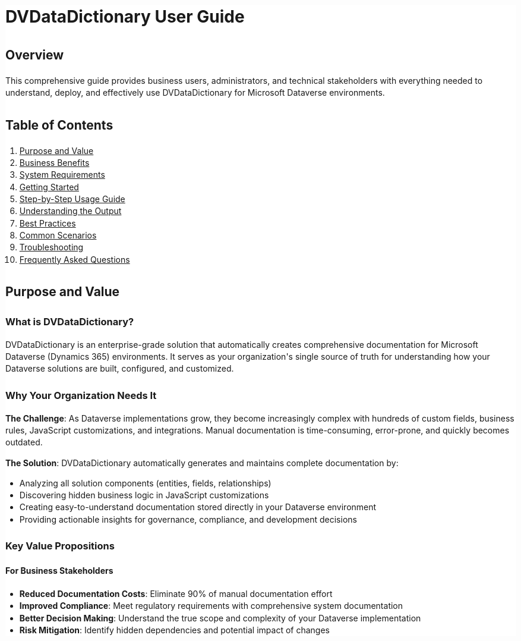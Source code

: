 # DVDataDictionary User Guide

## Overview

This comprehensive guide provides business users, administrators, and technical stakeholders with everything needed to understand, deploy, and effectively use DVDataDictionary for Microsoft Dataverse environments.

## Table of Contents

1. [Purpose and Value](#purpose-and-value)
2. [Business Benefits](#business-benefits)
3. [System Requirements](#system-requirements)
4. [Getting Started](#getting-started)
5. [Step-by-Step Usage Guide](#step-by-step-usage-guide)
6. [Understanding the Output](#understanding-the-output)
7. [Best Practices](#best-practices)
8. [Common Scenarios](#common-scenarios)
9. [Troubleshooting](#troubleshooting)
10. [Frequently Asked Questions](#frequently-asked-questions)

## Purpose and Value

### What is DVDataDictionary?

DVDataDictionary is an enterprise-grade solution that automatically creates comprehensive documentation for Microsoft Dataverse (Dynamics 365) environments. It serves as your organization's single source of truth for understanding how your Dataverse solutions are built, configured, and customized.

### Why Your Organization Needs It

**The Challenge**: As Dataverse implementations grow, they become increasingly complex with hundreds of custom fields, business rules, JavaScript customizations, and integrations. Manual documentation is time-consuming, error-prone, and quickly becomes outdated.

**The Solution**: DVDataDictionary automatically generates and maintains complete documentation by:
- Analyzing all solution components (entities, fields, relationships)
- Discovering hidden business logic in JavaScript customizations
- Creating easy-to-understand documentation stored directly in your Dataverse environment
- Providing actionable insights for governance, compliance, and development decisions

### Key Value Propositions

#### For Business Stakeholders
- **Reduced Documentation Costs**: Eliminate 90% of manual documentation effort
- **Improved Compliance**: Meet regulatory requirements with comprehensive system documentation
- **Better Decision Making**: Understand the true scope and complexity of your Dataverse implementation
- **Risk Mitigation**: Identify hidden dependencies and potential impact of changes
